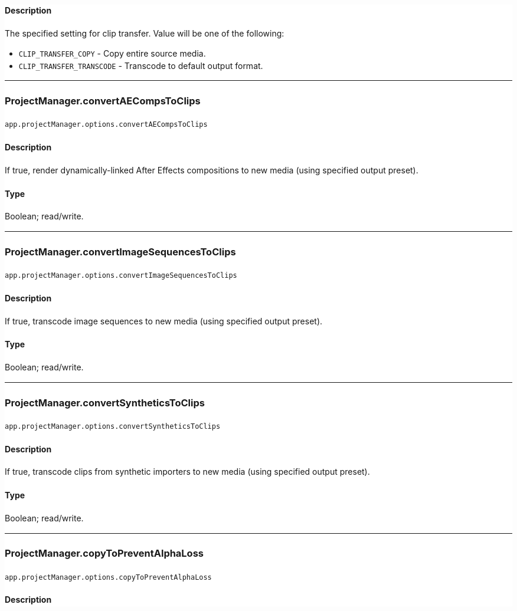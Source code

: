 #### Description

The specified setting for clip transfer. Value will be one of the following:

- `CLIP_TRANSFER_COPY`      - Copy entire source media.
- `CLIP_TRANSFER_TRANSCODE` - Transcode to default output format.

---

### ProjectManager.convertAECompsToClips

`app.projectManager.options.convertAECompsToClips`

#### Description

If true, render dynamically-linked After Effects compositions to new media (using specified output preset).

#### Type

Boolean; read/write.

---

### ProjectManager.convertImageSequencesToClips

`app.projectManager.options.convertImageSequencesToClips`

#### Description

If true, transcode image sequences to new media (using specified output preset).

#### Type

Boolean; read/write.

---

### ProjectManager.convertSyntheticsToClips

`app.projectManager.options.convertSyntheticsToClips`

#### Description

If true, transcode clips from synthetic importers to new media (using specified output preset).

#### Type

Boolean; read/write.

---

### ProjectManager.copyToPreventAlphaLoss

`app.projectManager.options.copyToPreventAlphaLoss`

#### Description

